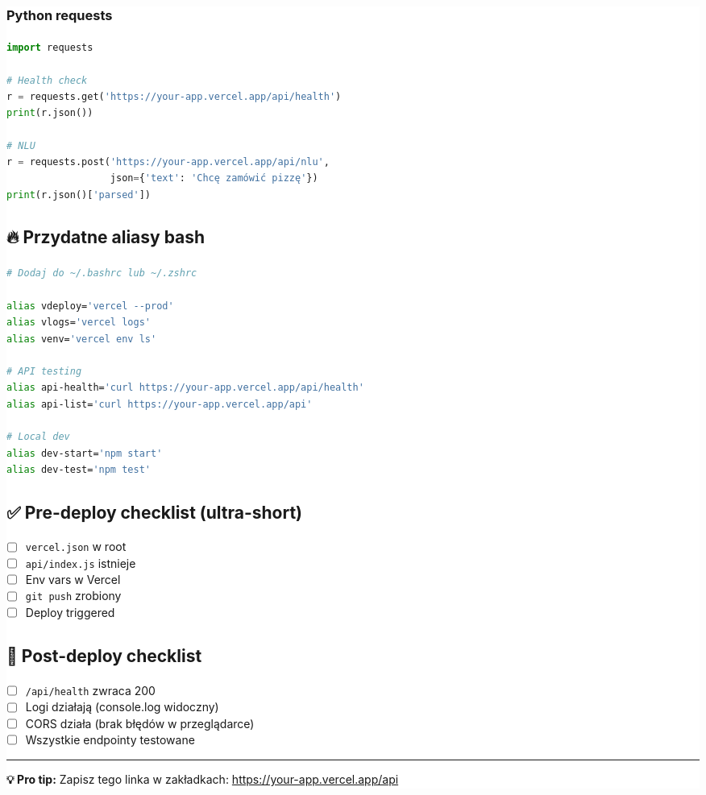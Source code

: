 ### Python requests

```python
import requests

# Health check
r = requests.get('https://your-app.vercel.app/api/health')
print(r.json())

# NLU
r = requests.post('https://your-app.vercel.app/api/nlu',
                  json={'text': 'Chcę zamówić pizzę'})
print(r.json()['parsed'])
```

## 🔥 Przydatne aliasy bash

```bash
# Dodaj do ~/.bashrc lub ~/.zshrc

alias vdeploy='vercel --prod'
alias vlogs='vercel logs'
alias venv='vercel env ls'

# API testing
alias api-health='curl https://your-app.vercel.app/api/health'
alias api-list='curl https://your-app.vercel.app/api'

# Local dev
alias dev-start='npm start'
alias dev-test='npm test'
```

## ✅ Pre-deploy checklist (ultra-short)

- [ ] `vercel.json` w root
- [ ] `api/index.js` istnieje
- [ ] Env vars w Vercel
- [ ] `git push` zrobiony
- [ ] Deploy triggered

## 🎉 Post-deploy checklist

- [ ] `/api/health` zwraca 200
- [ ] Logi działają (console.log widoczny)
- [ ] CORS działa (brak błędów w przeglądarce)
- [ ] Wszystkie endpointy testowane

---

**💡 Pro tip:** Zapisz tego linka w zakładkach: https://your-app.vercel.app/api
